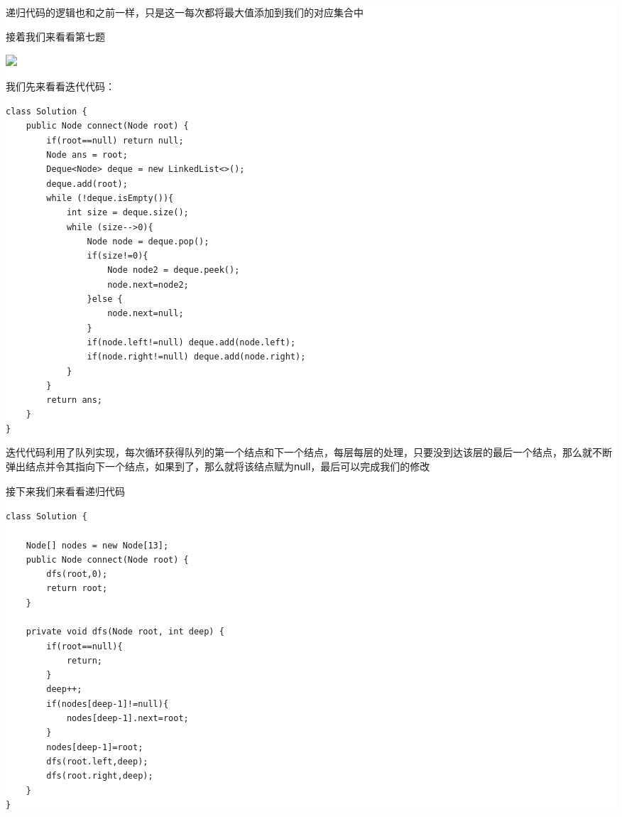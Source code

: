 递归代码的逻辑也和之前一样，只是这一每次都将最大值添加到我们的对应集合中

接着我们来看看第七题

![](D:/Rolin的学习笔记/youdaonote-pull/youdaonote/youdaonote-images/WEBRESOURCE2e0016deef86be6f9e0463ffaa357f37.png)

我们先来看看迭代代码：

```
class Solution {
    public Node connect(Node root) {
        if(root==null) return null;
        Node ans = root;
        Deque<Node> deque = new LinkedList<>();
        deque.add(root);
        while (!deque.isEmpty()){
            int size = deque.size();
            while (size-->0){
                Node node = deque.pop();
                if(size!=0){
                    Node node2 = deque.peek();
                    node.next=node2;
                }else {
                    node.next=null;
                }
                if(node.left!=null) deque.add(node.left);
                if(node.right!=null) deque.add(node.right);
            }
        }
        return ans;
    }
}
```

迭代代码利用了队列实现，每次循环获得队列的第一个结点和下一个结点，每层每层的处理，只要没到达该层的最后一个结点，那么就不断弹出结点并令其指向下一个结点，如果到了，那么就将该结点赋为null，最后可以完成我们的修改

接下来我们来看看递归代码

```
class Solution {

    Node[] nodes = new Node[13];
    public Node connect(Node root) {
        dfs(root,0);
        return root;
    }
    
    private void dfs(Node root, int deep) {
        if(root==null){
            return;
        }
        deep++;
        if(nodes[deep-1]!=null){
            nodes[deep-1].next=root;
        }
        nodes[deep-1]=root;
        dfs(root.left,deep);
        dfs(root.right,deep);
    }
}
```
